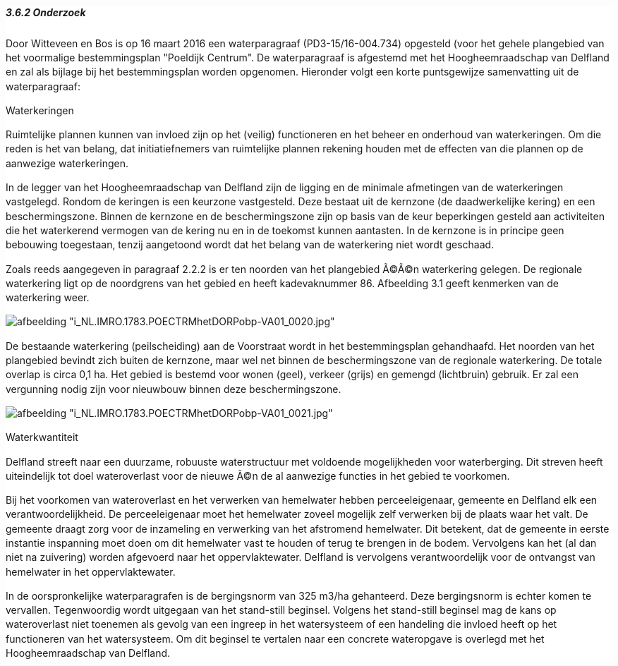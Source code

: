 ##### 3\.6\.2 Onderzoek

Door Witteveen en Bos is op 16 maart 2016 een waterparagraaf (PD3\-15/16\-004\.734\) opgesteld (voor het gehele plangebied van het voormalige bestemmingsplan "Poeldijk Centrum". De waterparagraaf is afgestemd met het Hoogheemraadschap van Delfland en zal als bijlage bij het bestemmingsplan worden opgenomen. Hieronder volgt een korte puntsgewijze samenvatting uit de waterparagraaf:

Waterkeringen

Ruimtelijke plannen kunnen van invloed zijn op het (veilig) functioneren en het beheer en onderhoud van waterkeringen. Om die reden is het van belang, dat initiatiefnemers van ruimtelijke plannen rekening houden met de effecten van die plannen op de aanwezige waterkeringen.

In de legger van het Hoogheemraadschap van Delfland zijn de ligging en de minimale afmetingen van de waterkeringen vastgelegd. Rondom de keringen is een keurzone vastgesteld. Deze bestaat uit de kernzone (de daadwerkelijke kering) en een beschermingszone. Binnen de kernzone en de beschermingszone zijn op basis van de keur beperkingen gesteld aan activiteiten die het waterkerend vermogen van de kering nu en in de toekomst kunnen aantasten. In de kernzone is in principe geen bebouwing toegestaan, tenzij aangetoond wordt dat het belang van de waterkering niet wordt geschaad.

Zoals reeds aangegeven in paragraaf 2\.2\.2 is er ten noorden van het plangebied Ã©Ã©n waterkering gelegen. De regionale waterkering ligt op de noordgrens van het gebied en heeft kadevaknummer 86\. Afbeelding 3\.1 geeft kenmerken van de waterkering weer.

![afbeelding "i_NL.IMRO.1783.POECTRMhetDORPobp-VA01_0020.jpg"](i_NL.IMRO.1783.POECTRMhetDORPobp-VA01_0020.jpg)

De bestaande waterkering (peilscheiding) aan de Voorstraat wordt in het bestemmingsplan gehandhaafd. Het noorden van het plangebied bevindt zich buiten de kernzone, maar wel net binnen de beschermingszone van de regionale waterkering. De totale overlap is circa 0,1 ha. Het gebied is bestemd voor wonen (geel), verkeer (grijs) en gemengd (lichtbruin) gebruik. Er zal een vergunning nodig zijn voor nieuwbouw binnen deze beschermingszone.

![afbeelding "i_NL.IMRO.1783.POECTRMhetDORPobp-VA01_0021.jpg"](i_NL.IMRO.1783.POECTRMhetDORPobp-VA01_0021.jpg)

Waterkwantiteit

Delfland streeft naar een duurzame, robuuste waterstructuur met voldoende mogelijkheden voor waterberging. Dit streven heeft uiteindelijk tot doel wateroverlast voor de nieuwe Ã©n de al aanwezige functies in het gebied te voorkomen.

Bij het voorkomen van wateroverlast en het verwerken van hemelwater hebben perceeleigenaar, gemeente en Delfland elk een verantwoordelijkheid. De perceeleigenaar moet het hemelwater zoveel mogelijk zelf verwerken bij de plaats waar het valt. De gemeente draagt zorg voor de inzameling en verwerking van het afstromend hemelwater. Dit betekent, dat de gemeente in eerste instantie inspanning moet doen om dit hemelwater vast te houden of terug te brengen in de bodem. Vervolgens kan het (al dan niet na zuivering) worden afgevoerd naar het oppervlaktewater. Delfland is vervolgens verantwoordelijk voor de ontvangst van hemelwater in het oppervlaktewater.

In de oorspronkelijke waterparagrafen is de bergingsnorm van 325 m3/ha gehanteerd. Deze bergingsnorm is echter komen te vervallen. Tegenwoordig wordt uitgegaan van het stand\-still beginsel. Volgens het stand\-still beginsel mag de kans op wateroverlast niet toenemen als gevolg van een ingreep in het watersysteem of een handeling die invloed heeft op het functioneren van het watersysteem. Om dit beginsel te vertalen naar een concrete wateropgave is overlegd met het Hoogheemraadschap van Delfland.

